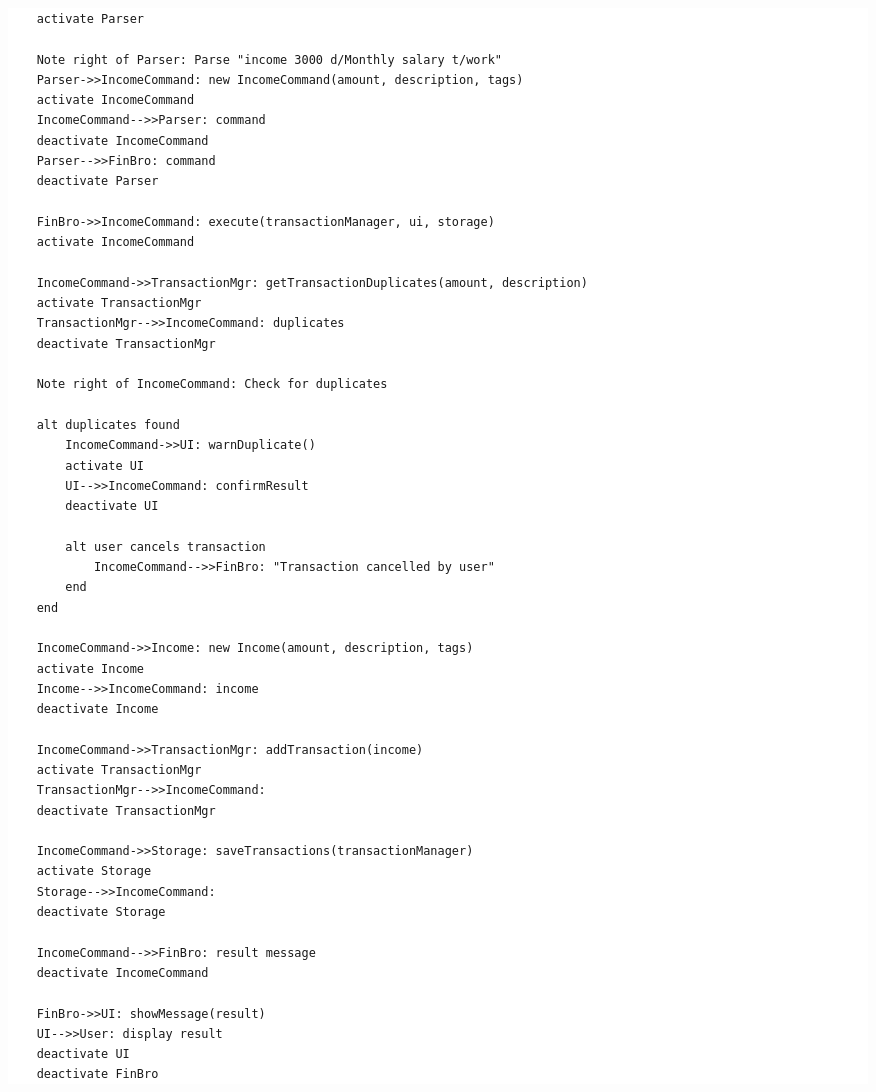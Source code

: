 ``` mermaid
    activate Parser
    
    Note right of Parser: Parse "income 3000 d/Monthly salary t/work"
    Parser->>IncomeCommand: new IncomeCommand(amount, description, tags)
    activate IncomeCommand
    IncomeCommand-->>Parser: command
    deactivate IncomeCommand
    Parser-->>FinBro: command
    deactivate Parser
    
    FinBro->>IncomeCommand: execute(transactionManager, ui, storage)
    activate IncomeCommand
    
    IncomeCommand->>TransactionMgr: getTransactionDuplicates(amount, description)
    activate TransactionMgr
    TransactionMgr-->>IncomeCommand: duplicates
    deactivate TransactionMgr
    
    Note right of IncomeCommand: Check for duplicates
    
    alt duplicates found
        IncomeCommand->>UI: warnDuplicate()
        activate UI
        UI-->>IncomeCommand: confirmResult
        deactivate UI
        
        alt user cancels transaction
            IncomeCommand-->>FinBro: "Transaction cancelled by user"
        end
    end
    
    IncomeCommand->>Income: new Income(amount, description, tags)
    activate Income
    Income-->>IncomeCommand: income
    deactivate Income
    
    IncomeCommand->>TransactionMgr: addTransaction(income)
    activate TransactionMgr
    TransactionMgr-->>IncomeCommand: 
    deactivate TransactionMgr
    
    IncomeCommand->>Storage: saveTransactions(transactionManager)
    activate Storage
    Storage-->>IncomeCommand: 
    deactivate Storage
    
    IncomeCommand-->>FinBro: result message
    deactivate IncomeCommand
    
    FinBro->>UI: showMessage(result)
    UI-->>User: display result
    deactivate UI
    deactivate FinBro
```
